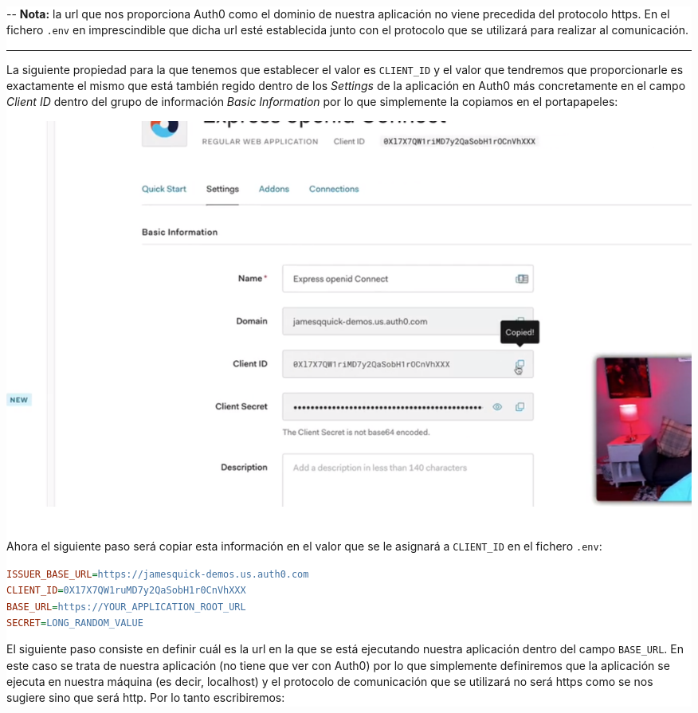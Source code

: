 --
**Nota:** la url que nos proporciona Auth0 como el dominio de nuestra aplicación no viene precedida del protocolo https. En el fichero `.env` en imprescindible que dicha url esté establecida junto con el protocolo que se utilizará para realizar al comunicación.

---

La siguiente propiedad para la que tenemos que establecer el valor es `CLIENT_ID` y el valor que tendremos que proporcionarle es exactamente el mismo que está también regido dentro de los *Settings* de la aplicación en Auth0 más concretamente en el campo *Client ID* dentro del grupo de información *Basic Information* por lo que simplemente la copiamos en el portapapeles:

<div style='text-align: center'>
  <img src='images/001/001_11.png' />
</div>
<br />

Ahora el siguiente paso será copiar esta información en el valor que se le asignará a `CLIENT_ID` en el fichero `.env`:

```ini
ISSUER_BASE_URL=https://jamesquick-demos.us.auth0.com
CLIENT_ID=0X17X7QW1ruMD7y2QaSobH1r0CnVhXXX
BASE_URL=https://YOUR_APPLICATION_ROOT_URL
SECRET=LONG_RANDOM_VALUE
```

El siguiente paso consiste en definir cuál es la url en la que se está ejecutando nuestra aplicación dentro del campo `BASE_URL`. En este caso se trata de nuestra aplicación (no tiene que ver con Auth0) por lo que simplemente definiremos que la aplicación se ejecuta en nuestra máquina (es decir, localhost) y el protocolo de comunicación que se utilizará no será https como se nos sugiere sino que será http. Por lo tanto escribiremos:
